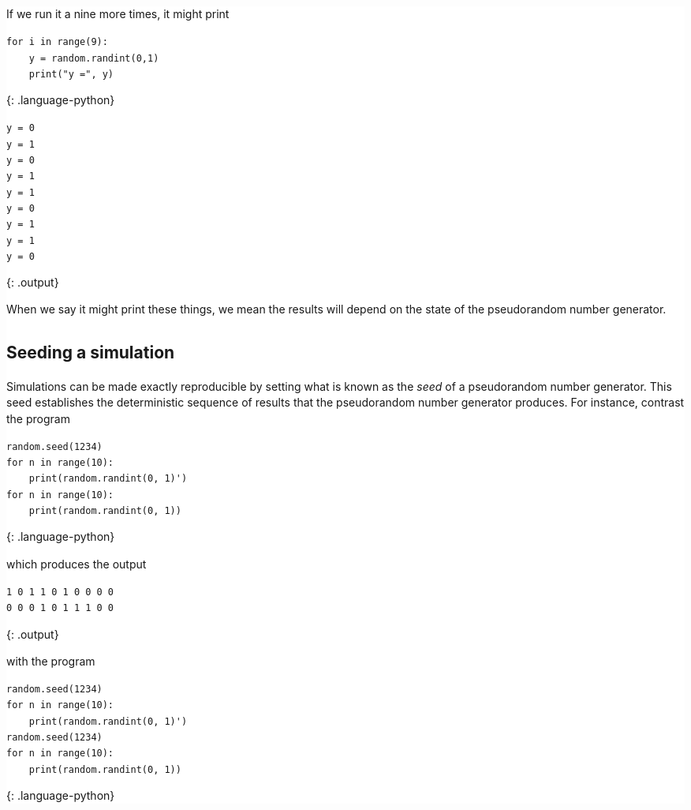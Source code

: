 If we run it a nine more times, it might print

```
for i in range(9):
    y = random.randint(0,1)
    print("y =", y)

```
{: .language-python}

```
y = 0
y = 1
y = 0
y = 1
y = 1
y = 0
y = 1
y = 1
y = 0
```
{: .output}

When we say it might print these things, we mean the results will
depend on the state of the pseudorandom number generator.

## Seeding a simulation

Simulations can be made exactly reproducible by setting what is known
as the *seed* of a pseudorandom number generator.  This seed
establishes the deterministic sequence of results that the
pseudorandom number generator produces.  For instance, contrast the program

```
random.seed(1234)
for n in range(10):
    print(random.randint(0, 1)')
for n in range(10):
    print(random.randint(0, 1))
```
{: .language-python}

which produces the output

```
1 0 1 1 0 1 0 0 0 0  
0 0 0 1 0 1 1 1 0 0 
```
{: .output}

with the program

```
random.seed(1234)
for n in range(10):
    print(random.randint(0, 1)')
random.seed(1234)
for n in range(10):
    print(random.randint(0, 1))
```
{: .language-python}
